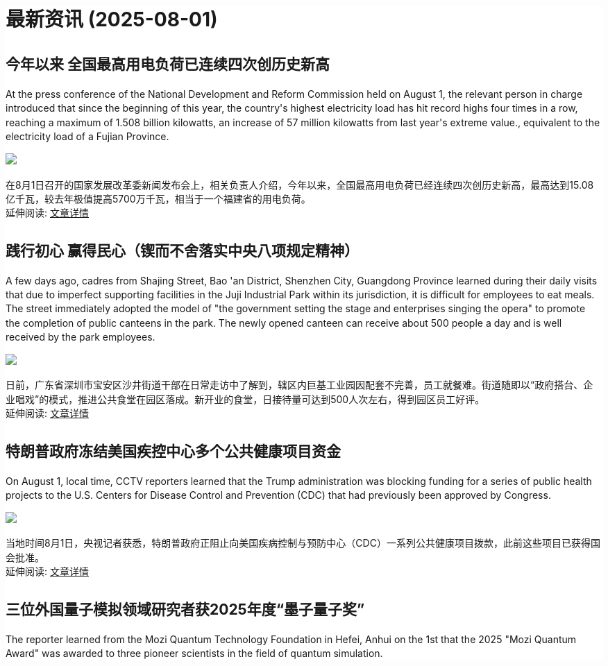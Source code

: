# 最新资讯 (2025-08-01) 
## 今年以来 全国最高用电负荷已连续四次创历史新高   
At the press conference of the National Development and Reform Commission held on August 1, the relevant person in charge introduced that since the beginning of this year, the country's highest electricity load has hit record highs four times in a row, reaching a maximum of 1.508 billion kilowatts, an increase of 57 million kilowatts from last year's extreme value., equivalent to the electricity load of a Fujian Province.   

<img src="https://p3.img.cctvpic.com/photoworkspace/2025/08/02/2025080206575637064.png" />   

在8月1日召开的国家发展改革委新闻发布会上，相关负责人介绍，今年以来，全国最高用电负荷已经连续四次创历史新高，最高达到15.08亿千瓦，较去年极值提高5700万千瓦，相当于一个福建省的用电负荷。   
延伸阅读: [文章详情](https://news.cctv.com/2025/08/02/ARTIf8GlKUdi8wdVX1t3s9hA250802.shtml)   

<qrcode title="今年以来 全国最高用电负荷已连续四次创历史新高" image="https://p3.img.cctvpic.com/photoworkspace/2025/08/02/2025080206575637064.png" />   

## 践行初心 赢得民心（锲而不舍落实中央八项规定精神）   
A few days ago, cadres from Shajing Street, Bao 'an District, Shenzhen City, Guangdong Province learned during their daily visits that due to imperfect supporting facilities in the Juji Industrial Park within its jurisdiction, it is difficult for employees to eat meals. The street immediately adopted the model of "the government setting the stage and enterprises singing the opera" to promote the completion of public canteens in the park. The newly opened canteen can receive about 500 people a day and is well received by the park employees.   

<img src="https://p4.img.cctvpic.com/photoworkspace/2025/08/02/2025080206535539891.jpg" />   

日前，广东省深圳市宝安区沙井街道干部在日常走访中了解到，辖区内巨基工业园因配套不完善，员工就餐难。街道随即以“政府搭台、企业唱戏”的模式，推进公共食堂在园区落成。新开业的食堂，日接待量可达到500人次左右，得到园区员工好评。   
延伸阅读: [文章详情](https://news.cctv.com/2025/08/02/ARTI4WwVhS4vOgyivc6pUeud250802.shtml)   

<qrcode title="践行初心 赢得民心（锲而不舍落实中央八项规定精神）" image="https://p4.img.cctvpic.com/photoworkspace/2025/08/02/2025080206535539891.jpg" />   

## 特朗普政府冻结美国疾控中心多个公共健康项目资金   
On August 1, local time, CCTV reporters learned that the Trump administration was blocking funding for a series of public health projects to the U.S. Centers for Disease Control and Prevention (CDC) that had previously been approved by Congress.   

<img src="https://p5.img.cctvpic.com/photoworkspace/2025/08/02/2025080206412221493.jpg" />   

当地时间8月1日，央视记者获悉，特朗普政府正阻止向美国疾病控制与预防中心（CDC）一系列公共健康项目拨款，此前这些项目已获得国会批准。   
延伸阅读: [文章详情](https://news.cctv.com/2025/08/02/ARTIAULEZEMbnwqHHkSMSYYM250802.shtml)   

<qrcode title="特朗普政府冻结美国疾控中心多个公共健康项目资金" image="https://p5.img.cctvpic.com/photoworkspace/2025/08/02/2025080206412221493.jpg" />   

## 三位外国量子模拟领域研究者获2025年度“墨子量子奖”   
The reporter learned from the Mozi Quantum Technology Foundation in Hefei, Anhui on the 1st that the 2025 "Mozi Quantum Award" was awarded to three pioneer scientists in the field of quantum simulation.   
